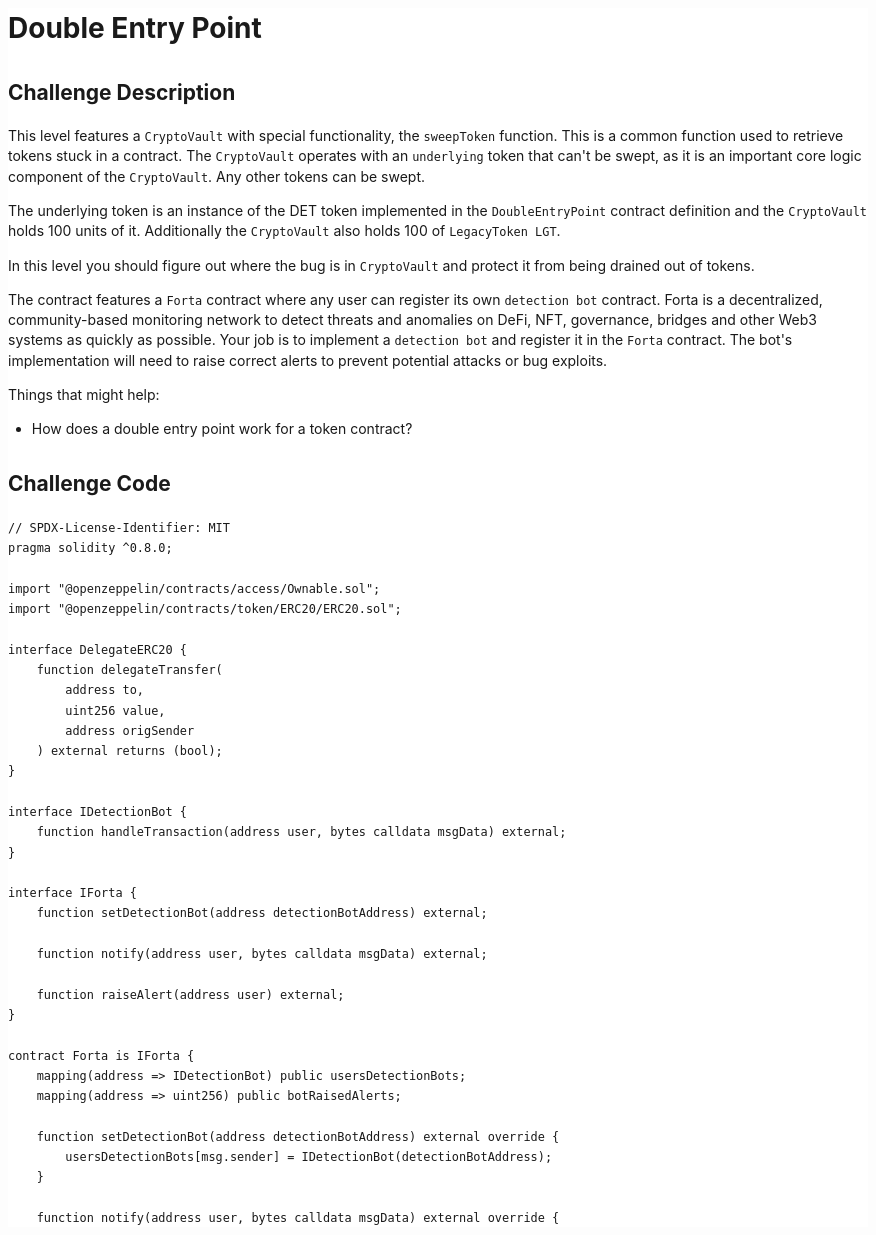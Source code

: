 # Double Entry Point

## Challenge Description

This level features a `CryptoVault` with special functionality, the `sweepToken` function. This is a common function used to retrieve tokens stuck in a contract. The `CryptoVault` operates with an `underlying` token that can't be swept, as it is an important core logic component of the `CryptoVault`. Any other tokens can be swept.

The underlying token is an instance of the DET token implemented in the `DoubleEntryPoint` contract definition and the `CryptoVault` holds 100 units of it. Additionally the `CryptoVault` also holds 100 of `LegacyToken LGT`.

In this level you should figure out where the bug is in `CryptoVault` and protect it from being drained out of tokens.

The contract features a `Forta` contract where any user can register its own `detection bot` contract. Forta is a decentralized, community-based monitoring network to detect threats and anomalies on DeFi, NFT, governance, bridges and other Web3 systems as quickly as possible. Your job is to implement a `detection bot` and register it in the `Forta` contract. The bot's implementation will need to raise correct alerts to prevent potential attacks or bug exploits.

Things that might help:

-   How does a double entry point work for a token contract?

## Challenge Code

```solidity
// SPDX-License-Identifier: MIT
pragma solidity ^0.8.0;

import "@openzeppelin/contracts/access/Ownable.sol";
import "@openzeppelin/contracts/token/ERC20/ERC20.sol";

interface DelegateERC20 {
    function delegateTransfer(
        address to,
        uint256 value,
        address origSender
    ) external returns (bool);
}

interface IDetectionBot {
    function handleTransaction(address user, bytes calldata msgData) external;
}

interface IForta {
    function setDetectionBot(address detectionBotAddress) external;

    function notify(address user, bytes calldata msgData) external;

    function raiseAlert(address user) external;
}

contract Forta is IForta {
    mapping(address => IDetectionBot) public usersDetectionBots;
    mapping(address => uint256) public botRaisedAlerts;

    function setDetectionBot(address detectionBotAddress) external override {
        usersDetectionBots[msg.sender] = IDetectionBot(detectionBotAddress);
    }

    function notify(address user, bytes calldata msgData) external override {
```